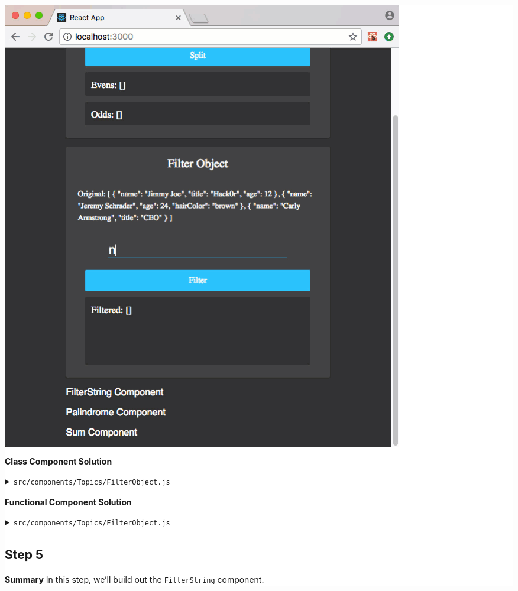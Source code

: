 <img src="./assets/2g.gif" align="center"/>

**Class Component Solution**

<details><summary><code>src/components/Topics/FilterObject.js</code></summary></details>

**Functional Component Solution**

<details><summary><code>src/components/Topics/FilterObject.js</code></summary></details>

## Step 5

**Summary**
In this step, we’ll build out the `FilterString` component.
